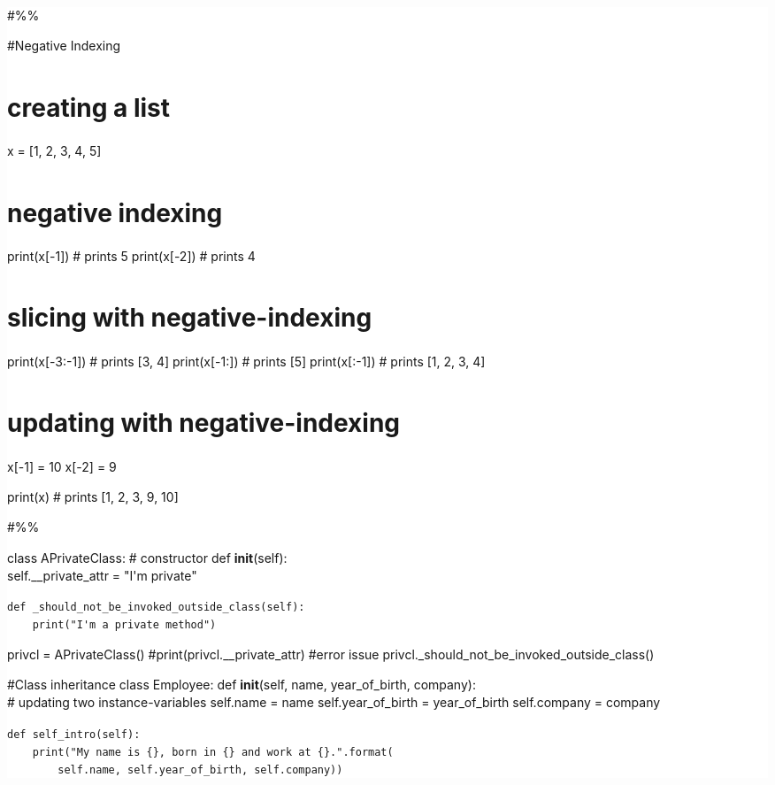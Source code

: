 #%%

#Negative Indexing
# creating a list
x = [1, 2, 3, 4, 5]

# negative indexing
print(x[-1])     # prints 5
print(x[-2])     # prints 4

# slicing with negative-indexing
print(x[-3:-1])  # prints [3, 4]
print(x[-1:])    # prints [5]
print(x[:-1])    # prints [1, 2, 3, 4]

# updating with negative-indexing
x[-1] = 10
x[-2] = 9

print(x)    # prints [1, 2, 3, 9, 10]

#%%

class APrivateClass:
    # constructor
    def __init__(self):        
        self.__private_attr = "I'm private"

    def _should_not_be_invoked_outside_class(self):
        print("I'm a private method")

privcl = APrivateClass()
#print(privcl.__private_attr) #error issue
privcl._should_not_be_invoked_outside_class()

#Class inheritance
class Employee:
    def __init__(self, name, year_of_birth, company):        
        # updating two instance-variables
        self.name = name
        self.year_of_birth = year_of_birth
        self.company = company

    def self_intro(self):
        print("My name is {}, born in {} and work at {}.".format(
            self.name, self.year_of_birth, self.company)) 
